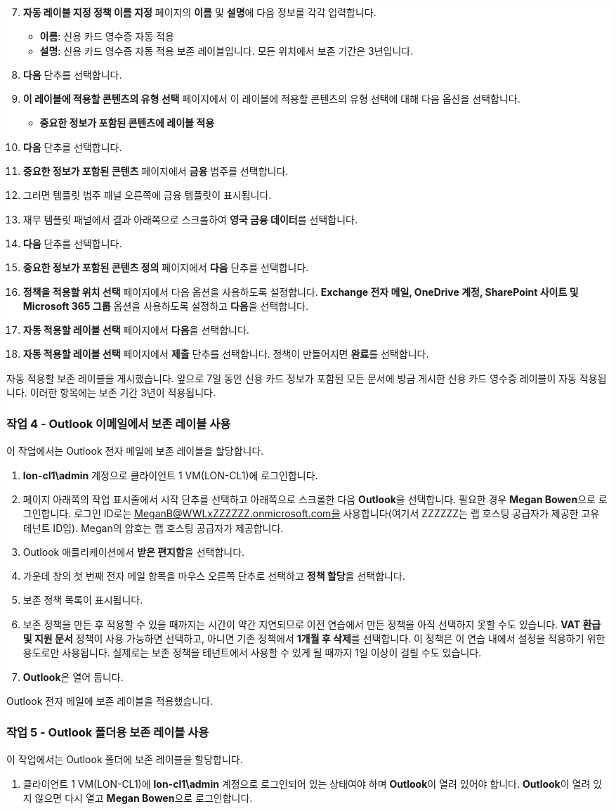 7. **자동 레이블 지정 정책 이름 지정** 페이지의 **이름** 및 **설명**에 다음 정보를 각각 입력합니다.
	- **이름**: 신용 카드 영수증 자동 적용
	- **설명**: 신용 카드 영수증 자동 적용 보존 레이블입니다. 모든 위치에서 보존 기간은 3년입니다.

8. **다음** 단추를 선택합니다.

9. **이 레이블에 적용할 콘텐츠의 유형 선택** 페이지에서 이 레이블에 적용할 콘텐츠의 유형 선택에 대해 다음 옵션을 선택합니다.

	- **중요한 정보가 포함된 콘텐츠에 레이블 적용**

10. **다음** 단추를 선택합니다.

11. **중요한 정보가 포함된 콘텐츠** 페이지에서 **금융** 범주를 선택합니다. 

12. 그러면 템플릿 범주 패널 오른쪽에 금융 템플릿이 표시됩니다. 

13. 재무 템플릿 패널에서 결과 아래쪽으로 스크롤하여 **영국 금융 데이터**를 선택합니다.

14. **다음** 단추를 선택합니다.

15. **중요한 정보가 포함된 콘텐츠 정의** 페이지에서 **다음** 단추를 선택합니다.

16. **정책을 적용할 위치 선택** 페이지에서 다음 옵션을 사용하도록 설정합니다. **Exchange 전자 메일, OneDrive 계정, SharePoint 사이트 및 Microsoft 365 그룹** 옵션을 사용하도록 설정하고 **다음**을 선택합니다.

17. **자동 적용할 레이블 선택** 페이지에서 **다음**을 선택합니다.

18. **자동 적용할 레이블 선택** 페이지에서 **제출** 단추를 선택합니다.  정책이 만들어지면 **완료**를 선택합니다.

자동 적용할 보존 레이블을 게시했습니다. 앞으로 7일 동안 신용 카드 정보가 포함된 모든 문서에 방금 게시한 신용 카드 영수증 레이블이 자동 적용됩니다. 이러한 항목에는 보존 기간 3년이 적용됩니다.


### 작업 4 - Outlook 이메일에서 보존 레이블 사용

이 작업에서는 Outlook 전자 메일에 보존 레이블을 할당합니다.

1. **lon-cl1\admin** 계정으로 클라이언트 1 VM(LON-CL1)에 로그인합니다.

2. 페이지 아래쪽의 작업 표시줄에서 시작 단추를 선택하고 아래쪽으로 스크롤한 다음 **Outlook**을 선택합니다. 필요한 경우 **Megan Bowen**으로 로그인합니다. 로그인 ID로는 MeganB@WWLxZZZZZZ.onmicrosoft.com을 사용합니다(여기서 ZZZZZZ는 랩 호스팅 공급자가 제공한 고유 테넌트 ID임).  Megan의 암호는 랩 호스팅 공급자가 제공합니다.
 
3. Outlook 애플리케이션에서 **받은 편지함**을 선택합니다.

4. 가운데 창의 첫 번째 전자 메일 항목을 마우스 오른쪽 단추로 선택하고 **정책 할당**을 선택합니다.

5. 보존 정책 목록이 표시됩니다.

6. 보존 정책을 만든 후 적용할 수 있을 때까지는 시간이 약간 지연되므로 이전 연습에서 만든 정책을 아직 선택하지 못할 수도 있습니다. **VAT 환급 및 지원 문서** 정책이 사용 가능하면 선택하고, 아니면 기존 정책에서 **1개월 후 삭제**를 선택합니다. 이 정책은 이 연습 내에서 설정을 적용하기 위한 용도로만 사용됩니다. 실제로는 보존 정책을 테넌트에서 사용할 수 있게 될 때까지 1일 이상이 걸릴 수도 있습니다.

7. **Outlook**은 열어 둡니다.

Outlook 전자 메일에 보존 레이블을 적용했습니다.

### 작업 5 - Outlook 폴더용 보존 레이블 사용

이 작업에서는 Outlook 폴더에 보존 레이블을 할당합니다.

1. 클라이언트 1 VM(LON-CL1)에 **lon-cl1\admin** 계정으로 로그인되어 있는 상태여야 하며 **Outlook**이 열려 있어야 합니다. **Outlook**이 열려 있지 않으면 다시 열고 **Megan Bowen**으로 로그인합니다.

